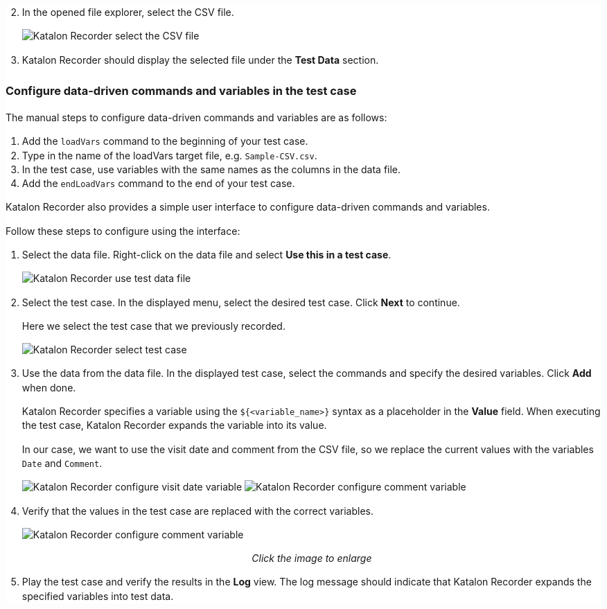 2. In the opened file explorer, select the CSV file.

    <img src="https://github.com/katalon-studio/docs-images/raw/master/katalon-recorder/docs/implement-ddt-in-a-test-case/KR-file-explorer.png" width=70% alt="Katalon Recorder select the CSV file">

3. Katalon Recorder should display the selected file under the **Test Data** section.

### Configure data-driven commands and variables in the test case

The manual steps to configure data-driven commands and variables are as follows:

1. Add the `loadVars` command to the beginning of your test case.
2. Type in the name of the loadVars target file, e.g. `Sample-CSV.csv`.
3. In the test case, use variables with the same names as the columns in the data file.
4. Add the `endLoadVars` command to the end of your test case.

Katalon Recorder also provides a simple user interface to configure data-driven commands and variables.

Follow these steps to configure using the interface:

1. Select the data file. Right-click on the data file and select **Use this in a test case**.

    <img src="https://github.com/katalon-studio/docs-images/raw/master/katalon-recorder/docs/implement-ddt-in-a-test-case/KR-use-this-in-a-test-case-button.png" width=30% alt="Katalon Recorder use test data file">

2. Select the test case. In the displayed menu, select the desired test case. Click **Next** to continue.

    Here we select the test case that we previously recorded.

    <img src="https://github.com/katalon-studio/docs-images/raw/master/katalon-recorder/docs/implement-ddt-in-a-test-case/KR-select-test-case-for-DDT.png" width=70% alt="Katalon Recorder select test case">

3. Use the data from the data file. In the displayed test case, select the commands and specify the desired variables. Click **Add** when done.

    Katalon Recorder specifies a variable using the `${<variable_name>}` syntax as a placeholder in the **Value** field. When executing the test case, Katalon Recorder expands the variable into its value.

    In our case, we want to use the visit date and comment from the CSV file, so we replace the current values with the variables `Date` and `Comment`.

    <img src="https://github.com/katalon-studio/docs-images/raw/master/katalon-recorder/docs/implement-ddt-in-a-test-case/KR-DDT-configure-variable-visit-date.png" width=70% alt="Katalon Recorder configure visit date variable">

    <img src="https://github.com/katalon-studio/docs-images/raw/master/katalon-recorder/docs/implement-ddt-in-a-test-case/KR-DDT-configure-variable-comment.png" width=70% alt="Katalon Recorder configure comment variable">

4. Verify that the values in the test case are replaced with the correct variables.

    <a class="pop">
    <img src="https://github.com/katalon-studio/docs-images/raw/master/katalon-recorder/docs/implement-ddt-in-a-test-case/KR-DDT-configured-test-case.png" width=70% alt="Katalon Recorder configure comment variable">
    </a>
    <p style="text-align: center;"><em>Click the image to enlarge</em></p>

5. Play the test case and verify the results in the **Log** view. The log message should indicate that Katalon Recorder expands the specified variables into test data.
